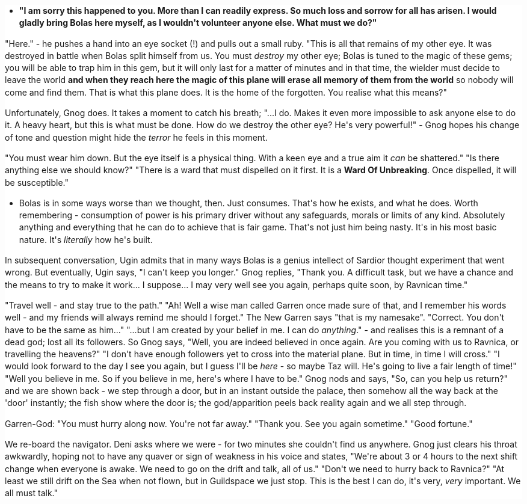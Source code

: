 * **"I am sorry this happened to you. More than I can readily express. So much loss and sorrow for all has arisen. I would gladly bring Bolas here myself, as I wouldn't volunteer anyone else. What must we do?"**

"Here." - he pushes a hand into an eye socket (!) and pulls out a small ruby. "This is all that remains of my other eye. It was destroyed in battle when Bolas split himself from us. You must *destroy* my other eye; Bolas is tuned to the magic of these gems; you will be able to trap him in this gem, but it will only last for a matter of minutes and in that time, the wielder must decide to leave the world **and when they reach here the magic of this plane will erase all memory of them from the world** so nobody will come and find them. That is what this plane does. It is the home of the forgotten. You realise what this means?"

Unfortunately, Gnog does. It takes a moment to catch his breath; "...I do. Makes it even more impossible to ask anyone else to do it. A heavy heart, but this is what must be done. How do we destroy the other eye? He's very powerful!" - Gnog hopes his change of tone and question might hide the *terror* he feels in this moment.

"You must wear him down. But the eye itself is a physical thing. With a keen eye and a true aim it *can* be shattered." "Is there anything else we should know?" "There is a ward that must dispelled on it first. It is a **Ward Of Unbreaking**. Once dispelled, it will be susceptible."

* Bolas is in some ways worse than we thought, then. Just consumes. That's how he exists, and what he does. Worth remembering - consumption of power is his primary driver without any safeguards, morals or limits of any kind. Absolutely anything and everything that he can do to achieve that is fair game. That's not just him being nasty. It's in his most basic nature. It's *literally* how he's built.

In subsequent conversation, Ugin admits that in many ways Bolas is a genius intellect of Sardior thought experiment that went wrong. But eventually, Ugin says, "I can't keep you longer." Gnog replies, "Thank you. A difficult task, but we have a chance and the means to try to make it work... I suppose... I may very well see you again, perhaps quite soon, by Ravnican time."

"Travel well - and stay true to the path." "Ah! Well a wise man called Garren once made sure of that, and I remember his words well - and my friends will always remind me should I forget." The New Garren says "that is my namesake". "Correct. You don't have to be the same as him..." "...but I am created by your belief in me. I can do *anything*." - and realises this is a remnant of a dead god; lost all its followers. So Gnog says, "Well, you are indeed believed in once again. Are you coming with us to Ravnica, or travelling the heavens?" "I don't have enough followers yet to cross into the material plane. But in time, in time I will cross." "I would look forward to the day I see you again, but I guess I'll be *here* - so maybe Taz will. He's going to live a fair length of time!" "Well you believe in me. So if you believe in me, here's where I have to be." Gnog nods and says, "So, can you help us return?" and we are shown back - we step through a door, but in an instant outside the palace, then somehow all the way back at the 'door' instantly; the fish show where the door is; the god/apparition peels back reality again and we all step through.

Garren-God: "You must hurry along now. You're not far away." "Thank you. See you again sometime." "Good fortune."

We re-board the navigator. Deni asks where we were - for two minutes she couldn't find us anywhere. Gnog just clears his throat awkwardly, hoping not to have any quaver or sign of weakness in his voice and states, "We're about 3 or 4 hours to the next shift change when everyone is awake. We need to go on the drift and talk, all of us." "Don't we need to hurry back to Ravnica?" "At least we still drift on the Sea when not flown, but in Guildspace we just stop. This is the best I can do, it's very, *very* important. We all must talk."
